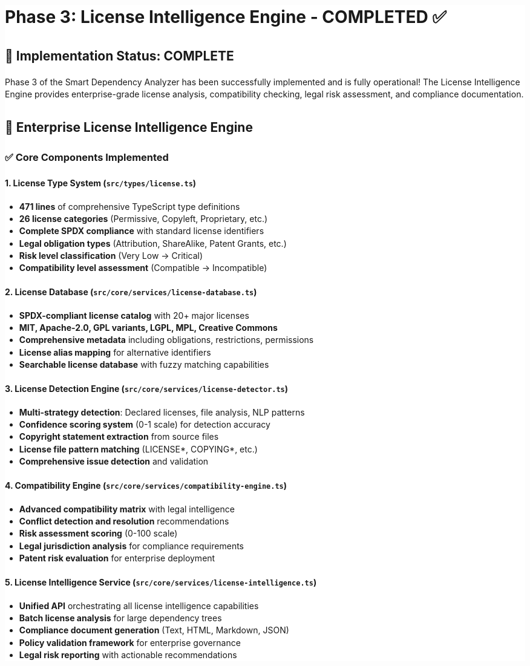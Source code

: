 # Phase 3: License Intelligence Engine - COMPLETED ✅

## 🎉 Implementation Status: COMPLETE

Phase 3 of the Smart Dependency Analyzer has been successfully implemented and is fully operational! The License Intelligence Engine provides enterprise-grade license analysis, compatibility checking, legal risk assessment, and compliance documentation.

## 🏢 Enterprise License Intelligence Engine

### ✅ Core Components Implemented

#### 1. **License Type System** (`src/types/license.ts`)
- **471 lines** of comprehensive TypeScript type definitions
- **26 license categories** (Permissive, Copyleft, Proprietary, etc.)
- **Complete SPDX compliance** with standard license identifiers
- **Legal obligation types** (Attribution, ShareAlike, Patent Grants, etc.)
- **Risk level classification** (Very Low → Critical)
- **Compatibility level assessment** (Compatible → Incompatible)

#### 2. **License Database** (`src/core/services/license-database.ts`)
- **SPDX-compliant license catalog** with 20+ major licenses
- **MIT, Apache-2.0, GPL variants, LGPL, MPL, Creative Commons**
- **Comprehensive metadata** including obligations, restrictions, permissions
- **License alias mapping** for alternative identifiers
- **Searchable license database** with fuzzy matching capabilities

#### 3. **License Detection Engine** (`src/core/services/license-detector.ts`)
- **Multi-strategy detection**: Declared licenses, file analysis, NLP patterns
- **Confidence scoring system** (0-1 scale) for detection accuracy
- **Copyright statement extraction** from source files
- **License file pattern matching** (LICENSE*, COPYING*, etc.)
- **Comprehensive issue detection** and validation

#### 4. **Compatibility Engine** (`src/core/services/compatibility-engine.ts`)
- **Advanced compatibility matrix** with legal intelligence
- **Conflict detection and resolution** recommendations
- **Risk assessment scoring** (0-100 scale)
- **Legal jurisdiction analysis** for compliance requirements
- **Patent risk evaluation** for enterprise deployment

#### 5. **License Intelligence Service** (`src/core/services/license-intelligence.ts`)
- **Unified API** orchestrating all license intelligence capabilities
- **Batch license analysis** for large dependency trees
- **Compliance document generation** (Text, HTML, Markdown, JSON)
- **Policy validation framework** for enterprise governance
- **Legal risk reporting** with actionable recommendations
